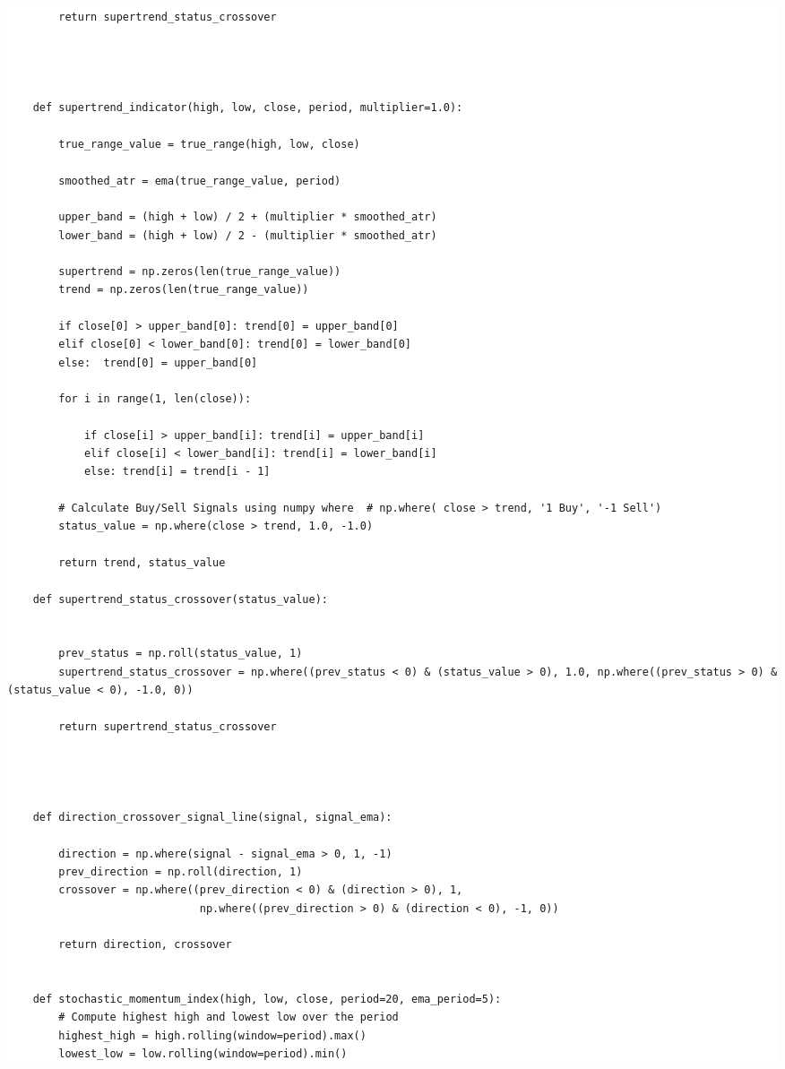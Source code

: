             return supertrend_status_crossover
        
        
        
        
        def supertrend_indicator(high, low, close, period, multiplier=1.0):
        
            true_range_value = true_range(high, low, close)
        
            smoothed_atr = ema(true_range_value, period)
        
            upper_band = (high + low) / 2 + (multiplier * smoothed_atr)
            lower_band = (high + low) / 2 - (multiplier * smoothed_atr)
        
            supertrend = np.zeros(len(true_range_value))
            trend = np.zeros(len(true_range_value))
        
            if close[0] > upper_band[0]: trend[0] = upper_band[0]
            elif close[0] < lower_band[0]: trend[0] = lower_band[0]
            else:  trend[0] = upper_band[0]
        
            for i in range(1, len(close)):
        
                if close[i] > upper_band[i]: trend[i] = upper_band[i]
                elif close[i] < lower_band[i]: trend[i] = lower_band[i]
                else: trend[i] = trend[i - 1]
        
            # Calculate Buy/Sell Signals using numpy where  # np.where( close > trend, '1 Buy', '-1 Sell')
            status_value = np.where(close > trend, 1.0, -1.0)
        
            return trend, status_value
        
        def supertrend_status_crossover(status_value):
        
        
            prev_status = np.roll(status_value, 1)
            supertrend_status_crossover = np.where((prev_status < 0) & (status_value > 0), 1.0, np.where((prev_status > 0) & (status_value < 0), -1.0, 0))
        
            return supertrend_status_crossover
        
        
        
        
        def direction_crossover_signal_line(signal, signal_ema):
        
            direction = np.where(signal - signal_ema > 0, 1, -1)
            prev_direction = np.roll(direction, 1)
            crossover = np.where((prev_direction < 0) & (direction > 0), 1,
                                  np.where((prev_direction > 0) & (direction < 0), -1, 0))
        
            return direction, crossover
        
        
        def stochastic_momentum_index(high, low, close, period=20, ema_period=5):
            # Compute highest high and lowest low over the period
            highest_high = high.rolling(window=period).max()
            lowest_low = low.rolling(window=period).min()
        